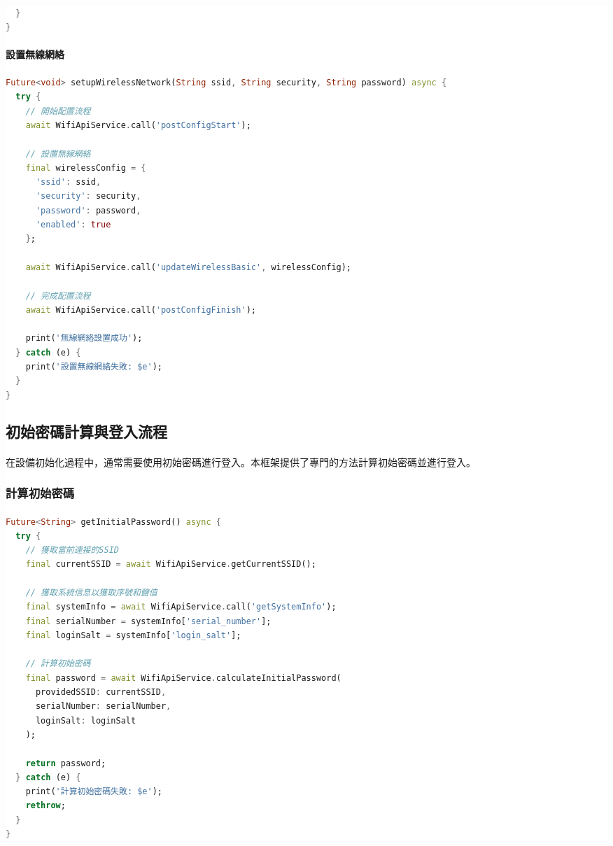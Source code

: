 ```dart
  }
}
```

#### 設置無線網絡

```dart
Future<void> setupWirelessNetwork(String ssid, String security, String password) async {
  try {
    // 開始配置流程
    await WifiApiService.call('postConfigStart');
    
    // 設置無線網絡
    final wirelessConfig = {
      'ssid': ssid,
      'security': security,
      'password': password,
      'enabled': true
    };
    
    await WifiApiService.call('updateWirelessBasic', wirelessConfig);
    
    // 完成配置流程
    await WifiApiService.call('postConfigFinish');
    
    print('無線網絡設置成功');
  } catch (e) {
    print('設置無線網絡失敗: $e');
  }
}
```

## 初始密碼計算與登入流程

在設備初始化過程中，通常需要使用初始密碼進行登入。本框架提供了專門的方法計算初始密碼並進行登入。

### 計算初始密碼

```dart
Future<String> getInitialPassword() async {
  try {
    // 獲取當前連接的SSID
    final currentSSID = await WifiApiService.getCurrentSSID();
    
    // 獲取系統信息以獲取序號和鹽值
    final systemInfo = await WifiApiService.call('getSystemInfo');
    final serialNumber = systemInfo['serial_number'];
    final loginSalt = systemInfo['login_salt'];
    
    // 計算初始密碼
    final password = await WifiApiService.calculateInitialPassword(
      providedSSID: currentSSID,
      serialNumber: serialNumber,
      loginSalt: loginSalt
    );
    
    return password;
  } catch (e) {
    print('計算初始密碼失敗: $e');
    rethrow;
  }
}
```
